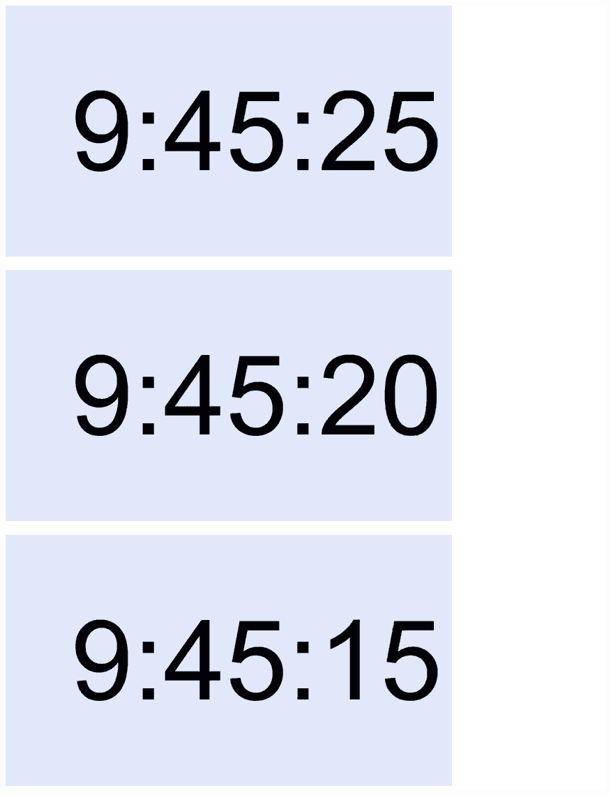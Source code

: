 ![](img/ce595aaf849570c97f4086a0e1c4df1d_174.png)

![](img/ce595aaf849570c97f4086a0e1c4df1d_175.png)

![](img/ce595aaf849570c97f4086a0e1c4df1d_176.png)
